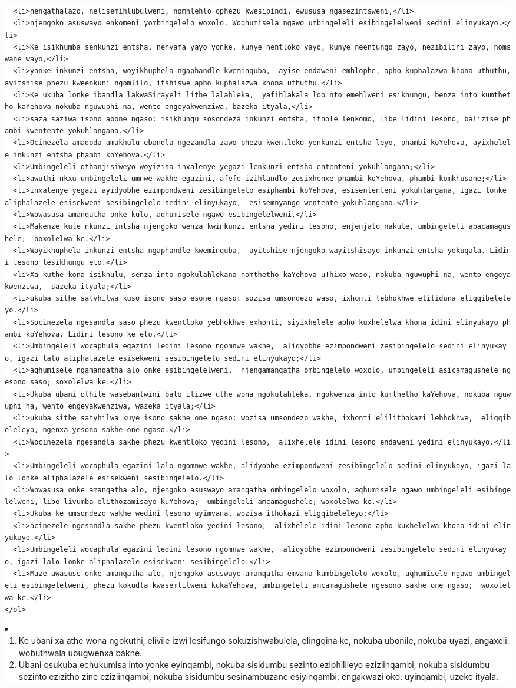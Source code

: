       <li>nenqathalazo, nelisemihlubulweni, nomhlehlo ophezu kwesibindi, ewususa ngasezintsweni,</li>
      <li>njengoko asuswayo enkomeni yombingelelo woxolo. Woqhumisela ngawo umbingeleli esibingelelweni sedini elinyukayo.</li>
      <li>Ke isikhumba senkunzi entsha, nenyama yayo yonke, kunye nentloko yayo, kunye neentungo zayo, nezibilini zayo, nomswane wayo,</li>
      <li>yonke inkunzi entsha, woyikhuphela ngaphandle kweminquba,  ayise endaweni emhlophe, apho kuphalazwa khona uthuthu,  ayitshise phezu kweenkuni ngomlilo, itshiswe apho kuphalazwa khona uthuthu.</li>
      <li>Ke ukuba lonke ibandla lakwaSirayeli lithe lalahleka,  yafihlakala loo nto emehlweni esikhungu, benza into kumthetho kaYehova nokuba nguwuphi na, wento engeyakwenziwa, bazeka ityala,</li>
      <li>saza saziwa isono abone ngaso: isikhungu sosondeza inkunzi entsha, ithole lenkomo, libe lidini lesono, balizise phambi kwentente yokuhlangana.</li>
      <li>Ocinezela amadoda amakhulu ebandla ngezandla zawo phezu kwentloko yenkunzi entsha leyo, phambi koYehova, ayixhelele inkunzi entsha phambi koYehova.</li>
      <li>Umbingeleli othanjisiweyo woyizisa inxalenye yegazi lenkunzi entsha ententeni yokuhlangana;</li>
      <li>awuthi nkxu umbingeleli umnwe wakhe egazini, afefe izihlandlo zosixhenxe phambi koYehova, phambi komkhusane;</li>
      <li>inxalenye yegazi ayidyobhe ezimpondweni zesibingelelo esiphambi koYehova, esisententeni yokuhlangana, igazi lonke aliphalazele esisekweni sesibingelelo sedini elinyukayo,  esisemnyango wentente yokuhlangana.</li>
      <li>Wowasusa amanqatha onke kulo, aqhumisele ngawo esibingelelweni.</li>
      <li>Makenze kule nkunzi intsha njengoko wenza kwinkunzi entsha yedini lesono, enjenjalo nakule, umbingeleli abacamagushele;  boxolelwa ke.</li>
      <li>Woyikhuphela inkunzi entsha ngaphandle kweminquba,  ayitshise njengoko wayitshisayo inkunzi entsha yokuqala. Lidini lesono lesikhungu elo.</li>
      <li>Xa kuthe kona isikhulu, senza into ngokulahlekana nomthetho kaYehova uThixo waso, nokuba nguwuphi na, wento engeyakwenziwa,  sazeka ityala;</li>
      <li>ukuba sithe satyhilwa kuso isono saso esone ngaso: sozisa umsondezo waso, ixhonti lebhokhwe eliliduna eligqibeleleyo.</li>
      <li>Socinezela ngesandla saso phezu kwentloko yebhokhwe exhonti, siyixhelele apho kuxhelelwa khona idini elinyukayo phambi koYehova. Lidini lesono ke elo.</li>
      <li>Umbingeleli wocaphula egazini ledini lesono ngomnwe wakhe,  alidyobhe ezimpondweni zesibingelelo sedini elinyukayo, igazi lalo aliphalazele esisekweni sesibingelelo sedini elinyukayo;</li>
      <li>aqhumisele ngamanqatha alo onke esibingelelweni,  njengamanqatha ombingelelo woxolo, umbingeleli asicamagushele ngesono saso; soxolelwa ke.</li>
      <li>Ukuba ubani othile wasebantwini balo ilizwe uthe wona ngokulahleka, ngokwenza into kumthetho kaYehova, nokuba nguwuphi na, wento engeyakwenziwa, wazeka ityala;</li>
      <li>ukuba sithe satyhilwa kuye isono sakhe one ngaso: wozisa umsondezo wakhe, ixhonti elilithokazi lebhokhwe,  eligqibeleleyo, ngenxa yesono sakhe one ngaso.</li>
      <li>Wocinezela ngesandla sakhe phezu kwentloko yedini lesono,  alixhelele idini lesono endaweni yedini elinyukayo.</li>
      <li>Umbingeleli wocaphula egazini lalo ngomnwe wakhe, alidyobhe ezimpondweni zesibingelelo sedini elinyukayo, igazi lalo lonke aliphalazele esisekweni sesibingelelo.</li>
      <li>Wowasusa onke amanqatha alo, njengoko asuswayo amanqatha ombingelelo woxolo, aqhumisele ngawo umbingeleli esibingelelweni, libe livumba elithozamisayo kuYehova;  umbingeleli amcamagushele; woxolelwa ke.</li>
      <li>Ukuba ke umsondezo wakhe wedini lesono uyimvana, wozisa ithokazi eligqibeleleyo;</li>
      <li>acinezele ngesandla sakhe phezu kwentloko yedini lesono,  alixhelele idini lesono apho kuxhelelwa khona idini elinyukayo.</li>
      <li>Umbingeleli wocaphula egazini ledini lesono ngomnwe wakhe,  alidyobhe ezimpondweni zesibingelelo sedini elinyukayo, igazi lalo lonke aliphalazele esisekweni sesibingelelo.</li>
      <li>Maze awasuse onke amanqatha alo, njengoko asuswayo amanqatha emvana kumbingelelo woxolo, aqhumisele ngawo umbingeleli esibingelelweni, phezu kokudla kwasemlilweni kukaYehova, umbingeleli amcamagushele ngesono sakhe one ngaso;  woxolelwa ke.</li>
    </ol>
  </li>
  <li>
    <ol>
      <li>Ke ubani xa athe wona ngokuthi, elivile izwi lesifungo sokuzishwabulela, elingqina ke, nokuba ubonile, nokuba uyazi,  angaxeli: wobuthwala ubugwenxa bakhe.</li>
      <li>Ubani osukuba echukumisa into yonke eyinqambi, nokuba sisidumbu sezinto eziphilileyo eziziinqambi, nokuba sisidumbu sezinto ezizitho zine eziziinqambi, nokuba sisidumbu sesinambuzane esiyinqambi, engakwazi oko: uyinqambi, uzeke ityala.</li>